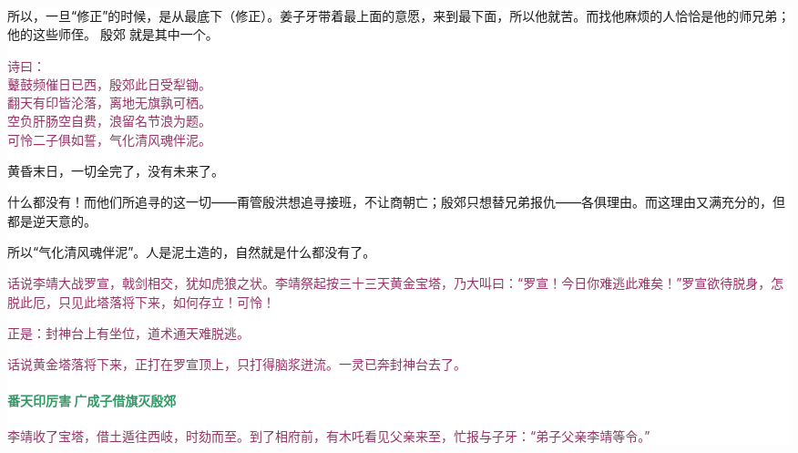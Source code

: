  </p>
 <p>
  所以，一旦“修正”的时候，是从最底下（修正）。姜子牙带着最上面的意愿，来到最下面，所以他就苦。而找他麻烦的人恰恰是他的师兄弟；他的这些师侄。
  <ok href="https://www.ntdtv.com/gb/殷郊.htm">
   殷郊
  </ok>
  就是其中一个。
 </p>
 <p>
  <span style="color: #993366;">
   诗曰：
  </span>
  <br/>
  <span style="color: #993366;">
   鼙鼓频催日已西，殷郊此日受犁锄。
  </span>
  <br/>
  <span style="color: #993366;">
   翻天有印皆沦落，离地无旗孰可栖。
  </span>
  <br/>
  <span style="color: #993366;">
   空负肝肠空自费，浪留名节浪为题。
  </span>
  <br/>
  <span style="color: #993366;">
   可怜二子俱如誓，气化清风魂伴泥。
  </span>
 </p>
 <p>
  黄昏末日，一切全完了，没有未来了。
 </p>
 <p>
  什么都没有！而他们所追寻的这一切——甭管殷洪想追寻接班，不让商朝亡；殷郊只想替兄弟报仇——各俱理由。而这理由又满充分的，但都是逆天意的。
 </p>
 <p>
  所以“气化清风魂伴泥”。人是泥土造的，自然就是什么都没有了。
 </p>
 <p>
  <span style="color: #993366;">
   话说李靖大战罗宣，戟剑相交，犹如虎狼之状。李靖祭起按三十三天黄金宝塔，乃大叫曰：“罗宣！今日你难逃此难矣！”罗宣欲待脱身，怎脱此厄，只见此塔落将下来，如何存立！可怜！
  </span>
 </p>
 <p>
  <span style="color: #993366;">
   正是：封神台上有坐位，道术通天难脱逃。
  </span>
 </p>
 <p>
  <span style="color: #993366;">
   话说黄金塔落将下来，正打在罗宣顶上，只打得脑浆迸流。一灵已奔封神台去了。
  </span>
 </p>
 <h4>
  <span style="color: #339966;">
   <strong>
    番天印厉害 广成子借旗灭殷郊
   </strong>
  </span>
 </h4>
 <p>
  <span style="color: #993366;">
   李靖收了宝塔，借土遁往西岐，时劾而至。到了相府前，有木吒看见父亲来至，忙报与子牙：“弟子父亲李靖等令。”
  </span>